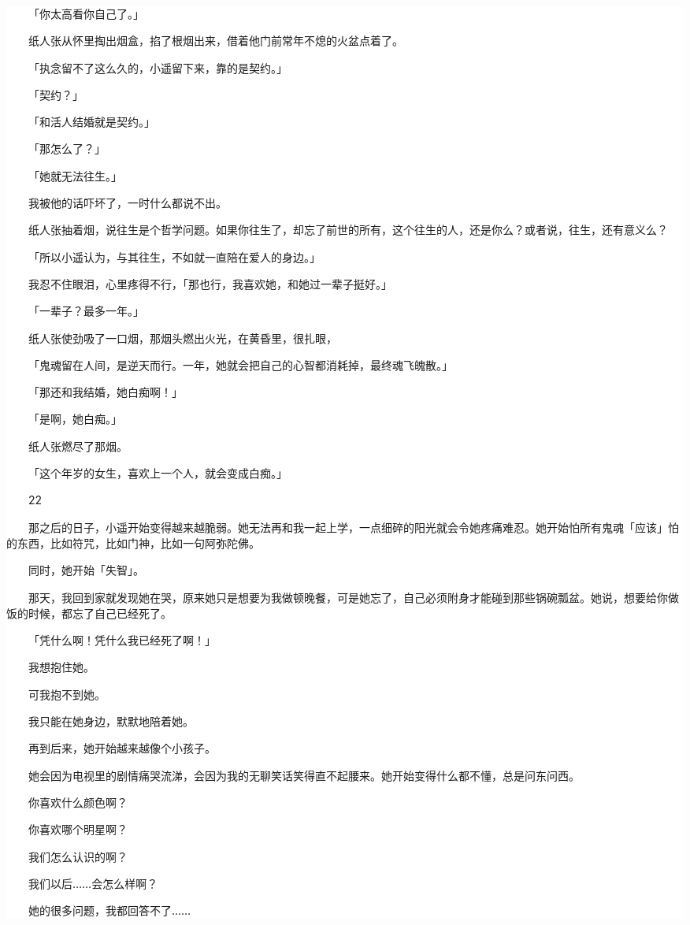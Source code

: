 &emsp;&emsp;「你太高看你自己了。」  
  
&emsp;&emsp;纸人张从怀里掏出烟盒，掐了根烟出来，借着他门前常年不熄的火盆点着了。  
  
&emsp;&emsp;「执念留不了这么久的，小遥留下来，靠的是契约。」  
  
&emsp;&emsp;「契约？」  
  
&emsp;&emsp;「和活人结婚就是契约。」  
  
&emsp;&emsp;「那怎么了？」  
  
&emsp;&emsp;「她就无法往生。」  
  
&emsp;&emsp;我被他的话吓坏了，一时什么都说不出。  
  
&emsp;&emsp;纸人张抽着烟，说往生是个哲学问题。如果你往生了，却忘了前世的所有，这个往生的人，还是你么？或者说，往生，还有意义么？  
  
&emsp;&emsp;「所以小遥认为，与其往生，不如就一直陪在爱人的身边。」  
  
&emsp;&emsp;我忍不住眼泪，心里疼得不行，「那也行，我喜欢她，和她过一辈子挺好。」  
  
&emsp;&emsp;「一辈子？最多一年。」  
  
&emsp;&emsp;纸人张使劲吸了一口烟，那烟头燃出火光，在黄昏里，很扎眼，  
  
&emsp;&emsp;「鬼魂留在人间，是逆天而行。一年，她就会把自己的心智都消耗掉，最终魂飞魄散。」  
  
&emsp;&emsp;「那还和我结婚，她白痴啊！」  
  
&emsp;&emsp;「是啊，她白痴。」  
  
&emsp;&emsp;纸人张燃尽了那烟。  
  
&emsp;&emsp;「这个年岁的女生，喜欢上一个人，就会变成白痴。」  
  
&emsp;&emsp;22  
  
&emsp;&emsp;那之后的日子，小遥开始变得越来越脆弱。她无法再和我一起上学，一点细碎的阳光就会令她疼痛难忍。她开始怕所有鬼魂「应该」怕的东西，比如符咒，比如门神，比如一句阿弥陀佛。  
  
&emsp;&emsp;同时，她开始「失智」。  
  
&emsp;&emsp;那天，我回到家就发现她在哭，原来她只是想要为我做顿晚餐，可是她忘了，自己必须附身才能碰到那些锅碗瓢盆。她说，想要给你做饭的时候，都忘了自己已经死了。  
  
&emsp;&emsp;「凭什么啊！凭什么我已经死了啊！」  
  
&emsp;&emsp;我想抱住她。  
  
&emsp;&emsp;可我抱不到她。  
  
&emsp;&emsp;我只能在她身边，默默地陪着她。  
  
&emsp;&emsp;再到后来，她开始越来越像个小孩子。  
  
&emsp;&emsp;她会因为电视里的剧情痛哭流涕，会因为我的无聊笑话笑得直不起腰来。她开始变得什么都不懂，总是问东问西。  
  
&emsp;&emsp;你喜欢什么颜色啊？  
  
&emsp;&emsp;你喜欢哪个明星啊？  
  
&emsp;&emsp;我们怎么认识的啊？  
  
&emsp;&emsp;我们以后……会怎么样啊？  
  
&emsp;&emsp;她的很多问题，我都回答不了……  
  